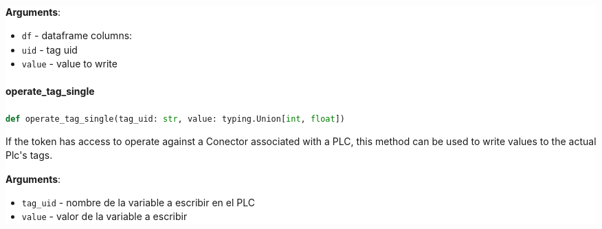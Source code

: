 **Arguments**:

- `df` - dataframe
  columns:
- `uid` - tag uid
- `value` - value to write

<a id="iotcoreapi.IoTCoreAPI.operate_tag_single"></a>

#### operate\_tag\_single

```python
def operate_tag_single(tag_uid: str, value: typing.Union[int, float])
```

If the token has access to operate against a Conector associated with a PLC, this method can be used to write values to the actual Plc's tags.

**Arguments**:

- `tag_uid` - nombre de la variable a escribir en el PLC
- `value` - valor de la variable a escribir
